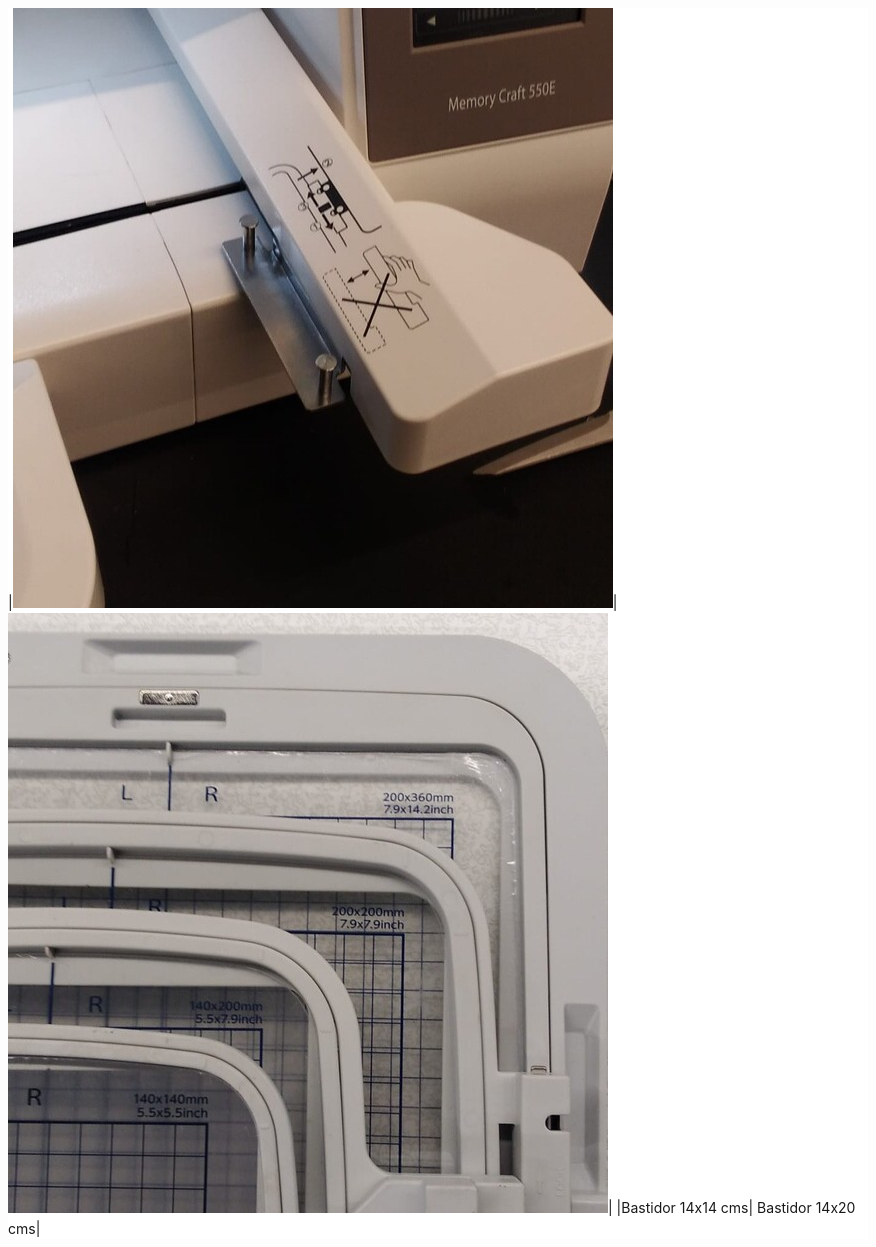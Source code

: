 |![foto](img/fotos/resized/carro.jpeg)|![foto](img/fotos/resized/bastidoresMedidas.jpeg)|
|Bastidor 14x14 cms| Bastidor 14x20 cms|
